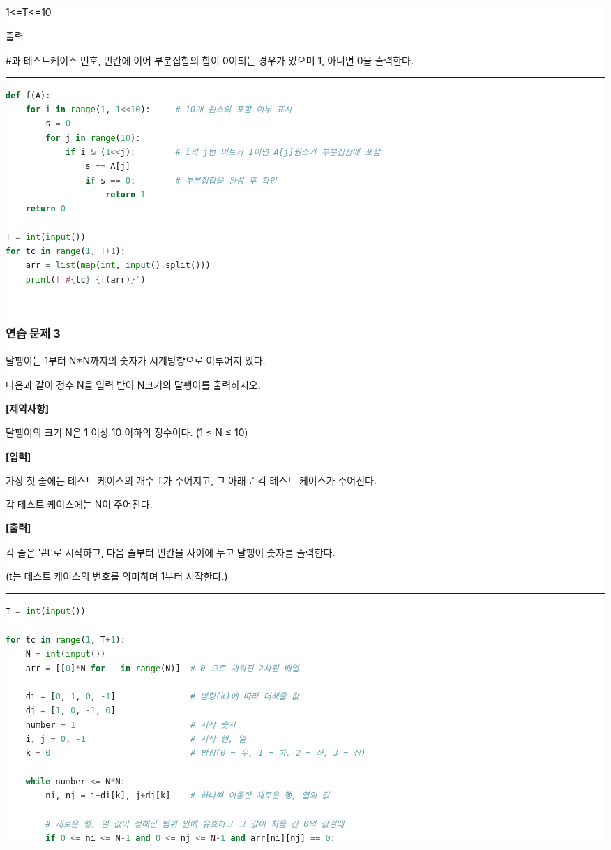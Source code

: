 1<=T<=10


출력

\#과 테스트케이스 번호, 빈칸에 이어 부분집합의 합이 0이되는 경우가 있으며 1, 아니면 0을 출력한다.

---

```python
def f(A):
    for i in range(1, 1<<10):     # 10개 원소의 포함 여부 표시
        s = 0
        for j in range(10):
            if i & (1<<j):        # i의 j번 비트가 1이면 A[j]원소가 부분집합에 포함
                s += A[j]
                if s == 0:        # 부분집합을 완성 후 확인
                    return 1
    return 0

T = int(input())
for tc in range(1, T+1):
    arr = list(map(int, input().split()))
    print(f'#{tc} {f(arr)}')
```

​															

### 연습 문제 3

달팽이는 1부터 N*N까지의 숫자가 시계방향으로 이루어져 있다.

다음과 같이 정수 N을 입력 받아 N크기의 달팽이를 출력하시오.

**[제약사항]**

달팽이의 크기 N은 1 이상 10 이하의 정수이다. (1 ≤ N ≤ 10)


**[입력]**

가장 첫 줄에는 테스트 케이스의 개수 T가 주어지고, 그 아래로 각 테스트 케이스가 주어진다.

각 테스트 케이스에는 N이 주어진다.


**[출력]**

각 줄은 '#t'로 시작하고, 다음 줄부터 빈칸을 사이에 두고 달팽이 숫자를 출력한다.

(t는 테스트 케이스의 번호를 의미하며 1부터 시작한다.)

---

```python
T = int(input())

for tc in range(1, T+1):
    N = int(input())
    arr = [[0]*N for _ in range(N)]  # 0 으로 채워진 2차원 배열

    di = [0, 1, 0, -1]               # 방향(k)에 따라 더해줄 값
    dj = [1, 0, -1, 0]
    number = 1                       # 시작 숫자
    i, j = 0, -1                     # 시작 행, 열
    k = 0                            # 방향(0 = 우, 1 = 하, 2 = 좌, 3 = 상)

    while number <= N*N:
        ni, nj = i+di[k], j+dj[k]    # 하나씩 이동한 새로운 행, 열의 값

        # 새로운 행, 열 값이 정해진 범위 안에 유효하고 그 값이 처음 간 0의 값일때
        if 0 <= ni <= N-1 and 0 <= nj <= N-1 and arr[ni][nj] == 0:
```